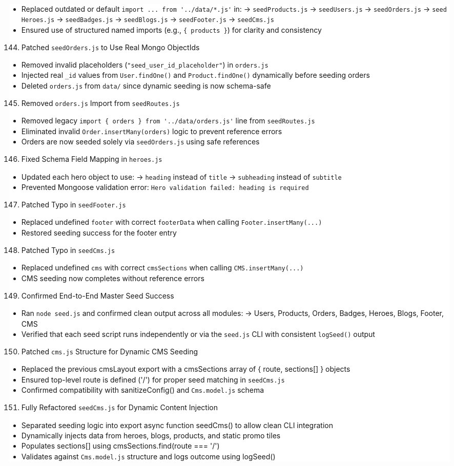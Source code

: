- Replaced outdated or default `import ... from '../data/*.js'` in:
  → `seedProducts.js`
  → `seedUsers.js`
  → `seedOrders.js`
  → `seedHeroes.js`
  → `seedBadges.js`
  → `seedBlogs.js`
  → `seedFooter.js`
  → `seedCms.js`
- Ensured use of structured named imports (e.g., `{ products }`) for clarity and consistency

144. Patched `seedOrders.js` to Use Real Mongo ObjectIds

- Removed invalid placeholders (`"seed_user_id_placeholder"`) in `orders.js`
- Injected real `_id` values from `User.findOne()` and `Product.findOne()` dynamically before seeding orders
- Deleted `orders.js` from `data/` since dynamic seeding is now schema-safe

145. Removed `orders.js` Import from `seedRoutes.js`

- Removed legacy `import { orders } from '../data/orders.js'` line from `seedRoutes.js`
- Eliminated invalid `Order.insertMany(orders)` logic to prevent reference errors
- Orders are now seeded solely via `seedOrders.js` using safe references

146. Fixed Schema Field Mapping in `heroes.js`

- Updated each hero object to use:
  → `heading` instead of `title`
  → `subheading` instead of `subtitle`
- Prevented Mongoose validation error: `Hero validation failed: heading is required`

147. Patched Typo in `seedFooter.js`

- Replaced undefined `footer` with correct `footerData` when calling `Footer.insertMany(...)`
- Restored seeding success for the footer entry

148. Patched Typo in `seedCms.js`

- Replaced undefined `cms` with correct `cmsSections` when calling `CMS.insertMany(...)`
- CMS seeding now completes without reference errors

149. Confirmed End-to-End Master Seed Success

- Ran `node seed.js` and confirmed clean output across all modules:
  → Users, Products, Orders, Badges, Heroes, Blogs, Footer, CMS
- Verified that each seed script runs independently or via the `seed.js` CLI with consistent `logSeed()` output

150. Patched `cms.js` Structure for Dynamic CMS Seeding

- Replaced the previous cmsLayout export with a cmsSections array of { route, sections[] } objects
- Ensured top-level route is defined ('/') for proper seed matching in `seedCms.js`
- Confirmed compatibility with sanitizeConfig() and `Cms.model.js` schema

151. Fully Refactored `seedCms.js` for Dynamic Content Injection

- Separated seeding logic into export async function seedCms() to allow clean CLI integration
- Dynamically injects data from heroes, blogs, products, and static promo tiles
- Populates sections[] using cmsSections.find(route === '/')
- Validates against `Cms.model.js` structure and logs outcome using logSeed()
